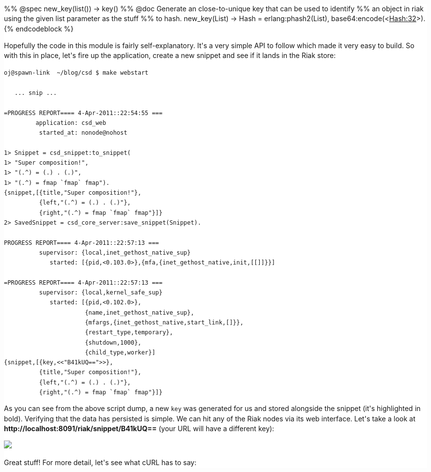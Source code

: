 %% @spec new_key(list()) -> key()
%% @doc Generate an close-to-unique key that can be used to identify
%%      an object in riak using the given list parameter as the stuff
%%      to hash.
new_key(List) ->
  Hash = erlang:phash2(List),
  base64:encode(<<Hash:32>>).
{% endcodeblock %}

Hopefully the code in this module is fairly self-explanatory. It's a very simple API to follow which made it very easy to build. So with this in place, let's fire up the application, create a new snippet and see if it lands in the Riak store:

    oj@spawn-link  ~/blog/csd $ make webstart

       ... snip ...

    =PROGRESS REPORT==== 4-Apr-2011::22:54:55 ===
             application: csd_web
              started_at: nonode@nohost

    1> Snippet = csd_snippet:to_snippet(
    1> "Super composition!",
    1> "(.^) = (.) . (.)",
    1> "(.^) = fmap `fmap` fmap").
    {snippet,[{title,"Super composition!"},
              {left,"(.^) = (.) . (.)"},
              {right,"(.^) = fmap `fmap` fmap"}]}
    2> SavedSnippet = csd_core_server:save_snippet(Snippet).

    PROGRESS REPORT==== 4-Apr-2011::22:57:13 ===
              supervisor: {local,inet_gethost_native_sup}
                 started: [{pid,<0.103.0>},{mfa,{inet_gethost_native,init,[[]]}}]

    =PROGRESS REPORT==== 4-Apr-2011::22:57:13 ===
              supervisor: {local,kernel_safe_sup}
                 started: [{pid,<0.102.0>},
                           {name,inet_gethost_native_sup},
                           {mfargs,{inet_gethost_native,start_link,[]}},
                           {restart_type,temporary},
                           {shutdown,1000},
                           {child_type,worker}]
    {snippet,[{key,<<"B41kUQ==">>},
              {title,"Super composition!"},
              {left,"(.^) = (.) . (.)"},
              {right,"(.^) = fmap `fmap` fmap"}]}

As you can see from the above script dump, a new `key` was generated for us and stored alongside the snippet (it's highlighted in bold). Verifying that the data has persisted is simple. We can hit any of the Riak nodes via its web interface. Let's take a look at **http://localhost:8091/riak/snippet/B41kUQ==** (your URL will have a different key):

<img src="/uploads/2010/10/localhost-verify-write.png" />

Great stuff! For more detail, let's see what cURL has to say:


  [Part 1]: /posts/webmachine-erlydtl-and-riak-part-1/ "Wembachine, ErlyDTL and Riak - Part 1"
  [Part 2]: /posts/webmachine-erlydtl-and-riak-part-2/ "Webmachine, ErlyDTL and Riak - Part 2"
  [Part 4]: /posts/webmachine-erlydtl-and-riak-part-4/ "Webmachine, ErlyDTL and Riak - Part 4"
  [Part 5]: /posts/webmachine-erlydtl-and-riak-part-5/ "Webmachine, ErlyDTL and Riak - Part 5"
  [Erlang]: http://erlang.org/ "Erlang"
  [Webmachine]: http://www.basho.com/developers.html#Webmachine "Webmachine"
  [JSON]: http://json.org/ "JavaScript Object Notation"
  [Part2Code]: https://github.com/OJ/csd/tree/Part2-20110403 "Source code for Part 2"
  [Riak]: http://www.basho.com/developers.html#Riak "Riak"
  [ErlyDTL]: http://github.com/evanmiller/erlydtl "ErlyDTL"
  [SJMackenzie]: http://twitter.com/sj_mackenzie "Stewart Mackenzie on Twitter"
  [MattErbs]: http://twitter.com/MatthewErbs "Matt Erbs on Twitter"
  [RiakIRC]: irc://irc.freenode.com/riak "Riak IRC on Freenode"
  [Riak Recap]: http://lists.basho.com/pipermail/riak-users_lists.basho.com/2010-September/001984.html "Riak Recap"
  [Mark]: http://twitter.com/pharkmillups "Mark Phillips on Twitter"
  [Andrew]: http://twitter.com/andrewtj "AndrewTJ on Twitter"
  [RebarAppsFolder]: http://lists.basho.com/pipermail/rebar_lists.basho.com/2010-October/000246.html "Configuring the Rebar apps folder on Basho list"
  [localhost]: http://localhost/ "localhost web app"
  [Rebar]: http://www.basho.com/developers.html#Rebar "Rebar"
  [mochijson2]: https://github.com/mochi/mochiweb/blob/master/src/mochijson2.erl "Mochiweb's json module"
  [Mochiweb]: https://github.com/mochi/mochiweb "Mochiweb"
  [OTP]: http://en.wikipedia.org/wiki/Open_Telecom_Platform "Open Telecom Platform"
  [gen_server]: http://www.erlang.org/doc/design_principles/gen_server_concepts.html "gen_server behaviour"
  [supervisor]: http://www.erlang.org/doc/design_principles/sup_princ.html "supervisor behaviour"
  [proplists]: http://www.erlang.org/doc/man/proplists.html "proplists"
  [term_to_binary]: http://www.erlang.org/doc/man/erlang.html#term_to_binary-1 "term_to_binary"
  [binary_to_term]: http://www.erlang.org/doc/man/erlang.html#binary_to_term-1 "binary_to_term"
  [map/reduce]: http://en.wikipedia.org/wiki/MapReduce "map/reduce"
  [cURL]: http://curl.haxx.se/ "cURL homepage"
  [MononcQc]: http://twitter.com/mononcqc "Ferd T-H on Twitter"
  [LearnYouSomeErlang]: http://learnyousomeerlang.com/ "Learng you some erlang"
  [dict]: http://www.erlang.org/doc/man/dict.html "Erlang dict"
  [Part3Code]: https://github.com/OJ/csd/tree/Part3-20110405 "Source code for Part 3"